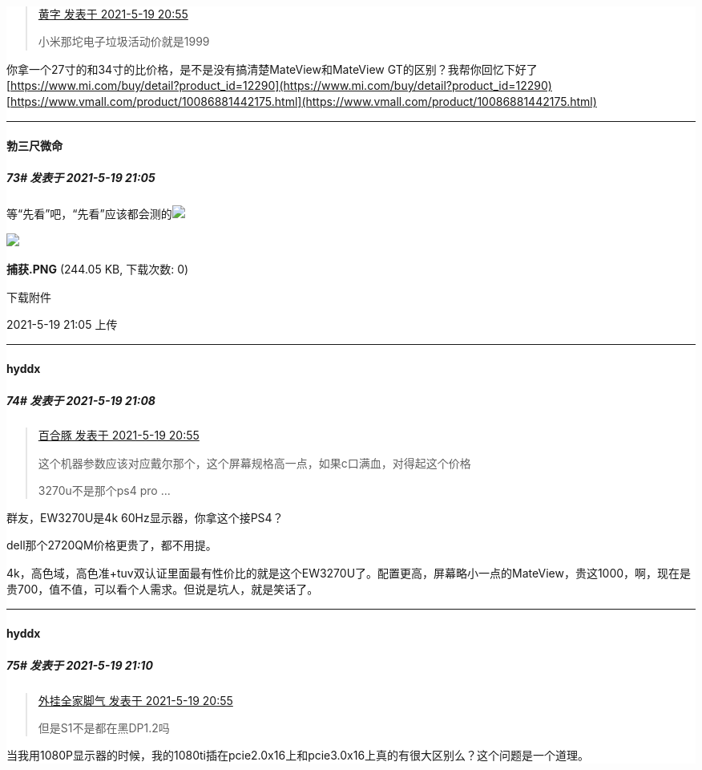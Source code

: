 
<blockquote><a href="httphttps://bbs.saraba1st.com/2b/forum.php?mod=redirect&amp;goto=findpost&amp;pid=51306874&amp;ptid=2004910" target="_blank">黄字 发表于 2021-5-19 20:55</a>

小米那坨电子垃圾活动价就是1999</blockquote>
你拿一个27寸的和34寸的比价格，是不是没有搞清楚MateView和MateView GT的区别？我帮你回忆下好了
[https://www.mi.com/buy/detail?product_id=12290](https://www.mi.com/buy/detail?product_id=12290)
[https://www.vmall.com/product/10086881442175.html](https://www.vmall.com/product/10086881442175.html)


*****

####  勃三尺微命  
##### 73#       发表于 2021-5-19 21:05


等“先看”吧，“先看”应该都会测的<img src="https://static.saraba1st.com/image/smiley/face2017/037.png" referrerpolicy="no-referrer">

<img src="https://img.saraba1st.com/forum/202105/19/210516dtdydbospt3xfd0p.png" referrerpolicy="no-referrer">


<strong>捕获.PNG</strong> (244.05 KB, 下载次数: 0)

下载附件

2021-5-19 21:05 上传


*****

####  hyddx  
##### 74#       发表于 2021-5-19 21:08


<blockquote><a href="httphttps://bbs.saraba1st.com/2b/forum.php?mod=redirect&amp;goto=findpost&amp;pid=51306878&amp;ptid=2004910" target="_blank">百合豚 发表于 2021-5-19 20:55</a>

这个机器参数应该对应戴尔那个，这个屏幕规格高一点，如果c口满血，对得起这个价格

3270u不是那个ps4 pro ...</blockquote>
群友，EW3270U是4k 60Hz显示器，你拿这个接PS4？

dell那个2720QM价格更贵了，都不用提。

4k，高色域，高色准+tuv双认证里面最有性价比的就是这个EW3270U了。配置更高，屏幕略小一点的MateView，贵这1000，啊，现在是贵700，值不值，可以看个人需求。但说是坑人，就是笑话了。


*****

####  hyddx  
##### 75#       发表于 2021-5-19 21:10


<blockquote><a href="httphttps://bbs.saraba1st.com/2b/forum.php?mod=redirect&amp;goto=findpost&amp;pid=51306880&amp;ptid=2004910" target="_blank">外挂全家脚气 发表于 2021-5-19 20:55</a>

但是S1不是都在黑DP1.2吗</blockquote>
当我用1080P显示器的时候，我的1080ti插在pcie2.0x16上和pcie3.0x16上真的有很大区别么？这个问题是一个道理。
